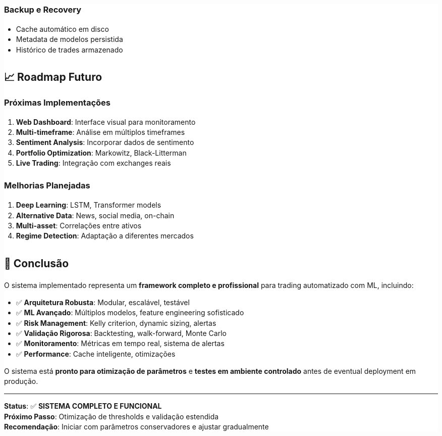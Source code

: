 ### Backup e Recovery
- Cache automático em disco
- Metadata de modelos persistida
- Histórico de trades armazenado

## 📈 Roadmap Futuro

### Próximas Implementações
1. **Web Dashboard**: Interface visual para monitoramento
2. **Multi-timeframe**: Análise em múltiplos timeframes
3. **Sentiment Analysis**: Incorporar dados de sentimento
4. **Portfolio Optimization**: Markowitz, Black-Litterman
5. **Live Trading**: Integração com exchanges reais

### Melhorias Planejadas
1. **Deep Learning**: LSTM, Transformer models
2. **Alternative Data**: News, social media, on-chain
3. **Multi-asset**: Correlações entre ativos
4. **Regime Detection**: Adaptação a diferentes mercados

## 🎯 Conclusão

O sistema implementado representa um **framework completo e profissional** para trading automatizado com ML, incluindo:

- ✅ **Arquitetura Robusta**: Modular, escalável, testável
- ✅ **ML Avançado**: Múltiplos modelos, feature engineering sofisticado
- ✅ **Risk Management**: Kelly criterion, dynamic sizing, alertas
- ✅ **Validação Rigorosa**: Backtesting, walk-forward, Monte Carlo
- ✅ **Monitoramento**: Métricas em tempo real, sistema de alertas
- ✅ **Performance**: Cache inteligente, otimizações

O sistema está **pronto para otimização de parâmetros** e **testes em ambiente controlado** antes de eventual deployment em produção.

---

**Status**: ✅ **SISTEMA COMPLETO E FUNCIONAL**  
**Próximo Passo**: Otimização de thresholds e validação estendida  
**Recomendação**: Iniciar com parâmetros conservadores e ajustar gradualmente